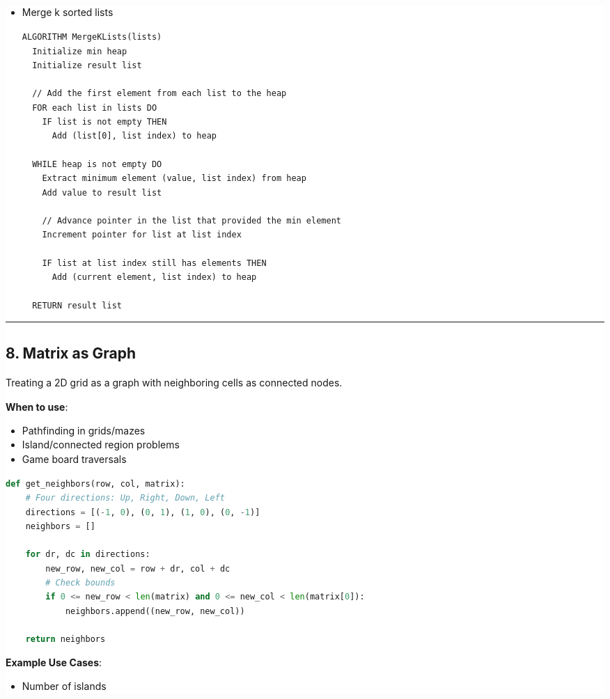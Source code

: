 - Merge k sorted lists

  ```pseudo
  ALGORITHM MergeKLists(lists)
    Initialize min heap
    Initialize result list

    // Add the first element from each list to the heap
    FOR each list in lists DO
      IF list is not empty THEN
        Add (list[0], list index) to heap

    WHILE heap is not empty DO
      Extract minimum element (value, list index) from heap
      Add value to result list

      // Advance pointer in the list that provided the min element
      Increment pointer for list at list index

      IF list at list index still has elements THEN
        Add (current element, list index) to heap

    RETURN result list
  ```

---

## 8. Matrix as Graph

Treating a 2D grid as a graph with neighboring cells as connected nodes.

**When to use**:

- Pathfinding in grids/mazes
- Island/connected region problems
- Game board traversals

```python
def get_neighbors(row, col, matrix):
    # Four directions: Up, Right, Down, Left
    directions = [(-1, 0), (0, 1), (1, 0), (0, -1)]
    neighbors = []

    for dr, dc in directions:
        new_row, new_col = row + dr, col + dc
        # Check bounds
        if 0 <= new_row < len(matrix) and 0 <= new_col < len(matrix[0]):
            neighbors.append((new_row, new_col))

    return neighbors
```

**Example Use Cases**:

- Number of islands
